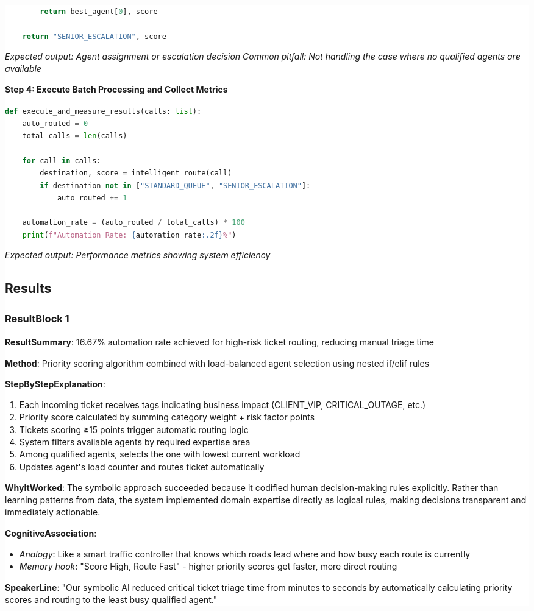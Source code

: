 ```python
        return best_agent[0], score
    
    return "SENIOR_ESCALATION", score
```
*Expected output: Agent assignment or escalation decision*
*Common pitfall: Not handling the case where no qualified agents are available*

**Step 4: Execute Batch Processing and Collect Metrics**
```python
def execute_and_measure_results(calls: list):
    auto_routed = 0
    total_calls = len(calls)
    
    for call in calls:
        destination, score = intelligent_route(call)
        if destination not in ["STANDARD_QUEUE", "SENIOR_ESCALATION"]:
            auto_routed += 1
    
    automation_rate = (auto_routed / total_calls) * 100
    print(f"Automation Rate: {automation_rate:.2f}%")
```
*Expected output: Performance metrics showing system efficiency*

## Results

### ResultBlock 1
**ResultSummary**: 16.67% automation rate achieved for high-risk ticket routing, reducing manual triage time

**Method**: Priority scoring algorithm combined with load-balanced agent selection using nested if/elif rules

**StepByStepExplanation**:
1. Each incoming ticket receives tags indicating business impact (CLIENT_VIP, CRITICAL_OUTAGE, etc.)
2. Priority score calculated by summing category weight + risk factor points
3. Tickets scoring ≥15 points trigger automatic routing logic
4. System filters available agents by required expertise area
5. Among qualified agents, selects the one with lowest current workload
6. Updates agent's load counter and routes ticket automatically

**WhyItWorked**: The symbolic approach succeeded because it codified human decision-making rules explicitly. Rather than learning patterns from data, the system implemented domain expertise directly as logical rules, making decisions transparent and immediately actionable.

**CognitiveAssociation**: 
- *Analogy*: Like a smart traffic controller that knows which roads lead where and how busy each route is currently
- *Memory hook*: "Score High, Route Fast" - higher priority scores get faster, more direct routing

**SpeakerLine**: "Our symbolic AI reduced critical ticket triage time from minutes to seconds by automatically calculating priority scores and routing to the least busy qualified agent."
